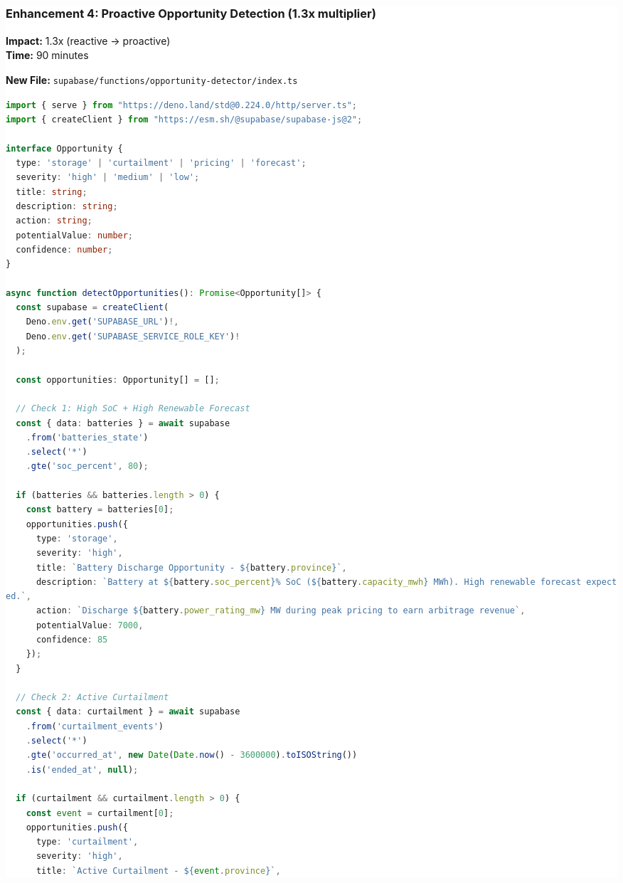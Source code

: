
### **Enhancement 4: Proactive Opportunity Detection** (1.3x multiplier)
**Impact:** 1.3x (reactive → proactive)  
**Time:** 90 minutes

**New File:** `supabase/functions/opportunity-detector/index.ts`

```typescript
import { serve } from "https://deno.land/std@0.224.0/http/server.ts";
import { createClient } from "https://esm.sh/@supabase/supabase-js@2";

interface Opportunity {
  type: 'storage' | 'curtailment' | 'pricing' | 'forecast';
  severity: 'high' | 'medium' | 'low';
  title: string;
  description: string;
  action: string;
  potentialValue: number;
  confidence: number;
}

async function detectOpportunities(): Promise<Opportunity[]> {
  const supabase = createClient(
    Deno.env.get('SUPABASE_URL')!,
    Deno.env.get('SUPABASE_SERVICE_ROLE_KEY')!
  );
  
  const opportunities: Opportunity[] = [];
  
  // Check 1: High SoC + High Renewable Forecast
  const { data: batteries } = await supabase
    .from('batteries_state')
    .select('*')
    .gte('soc_percent', 80);
  
  if (batteries && batteries.length > 0) {
    const battery = batteries[0];
    opportunities.push({
      type: 'storage',
      severity: 'high',
      title: `Battery Discharge Opportunity - ${battery.province}`,
      description: `Battery at ${battery.soc_percent}% SoC (${battery.capacity_mwh} MWh). High renewable forecast expected.`,
      action: `Discharge ${battery.power_rating_mw} MW during peak pricing to earn arbitrage revenue`,
      potentialValue: 7000,
      confidence: 85
    });
  }
  
  // Check 2: Active Curtailment
  const { data: curtailment } = await supabase
    .from('curtailment_events')
    .select('*')
    .gte('occurred_at', new Date(Date.now() - 3600000).toISOString())
    .is('ended_at', null);
  
  if (curtailment && curtailment.length > 0) {
    const event = curtailment[0];
    opportunities.push({
      type: 'curtailment',
      severity: 'high',
      title: `Active Curtailment - ${event.province}`,
```